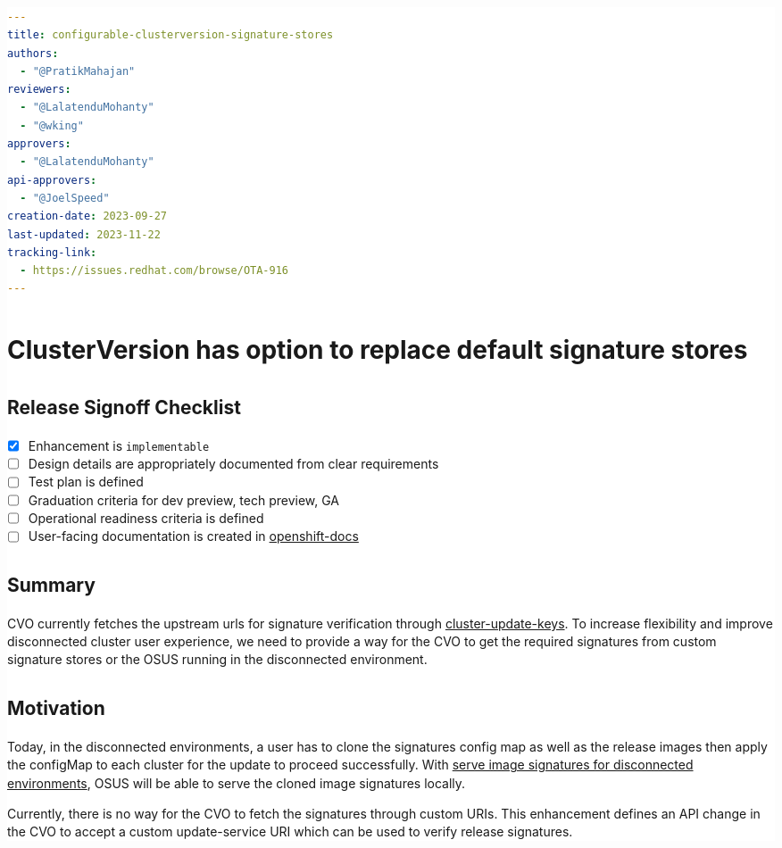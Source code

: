 ```yaml
---
title: configurable-clusterversion-signature-stores
authors:
  - "@PratikMahajan"
reviewers:
  - "@LalatenduMohanty"
  - "@wking"
approvers:
  - "@LalatenduMohanty"
api-approvers:
  - "@JoelSpeed"
creation-date: 2023-09-27
last-updated: 2023-11-22
tracking-link:
  - https://issues.redhat.com/browse/OTA-916
---
```


# ClusterVersion has option to replace default signature stores

## Release Signoff Checklist

- [X] Enhancement is `implementable`
- [ ] Design details are appropriately documented from clear requirements
- [ ] Test plan is defined
- [ ] Graduation criteria for dev preview, tech preview, GA
- [ ] Operational readiness criteria is defined
- [ ] User-facing documentation is created in [openshift-docs](https://github.com/openshift/openshift-docs/)

## Summary

CVO currently fetches the upstream urls for signature verification through [cluster-update-keys]. 
To increase flexibility and improve disconnected cluster user experience, we need to provide a way for the CVO to 
get the required signatures from custom signature stores or the OSUS running in the disconnected environment.


## Motivation

Today, in the disconnected environments, a user has to clone the signatures config map as well as the release images 
then apply the configMap to each cluster for the update to proceed successfully.
With [serve image signatures for disconnected environments], OSUS will be able to serve the cloned image signatures locally.

Currently, there is no way for the CVO to fetch the signatures through custom URIs. This enhancement defines an API change in the CVO
to accept a custom update-service URI which can be used to verify release signatures. 


[cluster-update-keys]: https://github.com/openshift/cluster-update-keys/blob/master/manifests.rhel/0000_90_cluster-update-keys_configmap.yaml#L4-L5
[serve image signatures for disconnected environments]: https://issues.redhat.com/browse/OTA-946
[oc-mirror]: https://github.com/openshift/oc-mirror